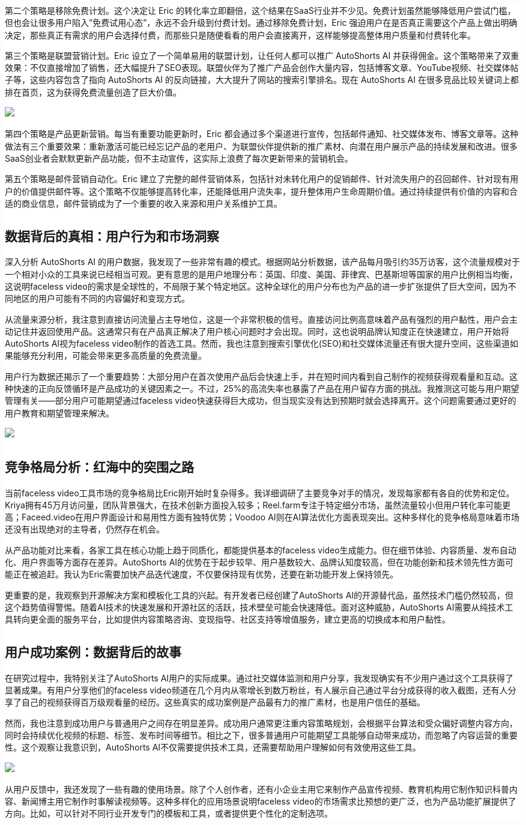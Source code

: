 第二个策略是移除免费计划。这个决定让 Eric 的转化率立即翻倍，这个结果在SaaS行业并不少见。免费计划虽然能够降低用户尝试门槛，但也会让很多用户陷入”免费试用心态”，永远不会升级到付费计划。通过移除免费计划，Eric 强迫用户在是否真正需要这个产品上做出明确决定，那些真正有需求的用户会选择付费，而那些只是随便看看的用户会直接离开，这样能够提高整体用户质量和付费转化率。

第三个策略是联盟营销计划。Eric 设立了一个简单易用的联盟计划，让任何人都可以推广 AutoShorts AI 并获得佣金。这个策略带来了双重效果：不仅直接增加了销售，还大幅提升了SEO表现。联盟伙伴为了推广产品会创作大量内容，包括博客文章、YouTube视频、社交媒体帖子等，这些内容包含了指向 AutoShorts AI 的反向链接，大大提升了网站的搜索引擎排名。现在 AutoShorts AI 在很多竞品比较关键词上都排在首页，这为获得免费流量创造了巨大价值。

![](https://image.woshipm.com/2025/05/27/8a849a6c-3ac7-11f0-8928-00163e09d72f.png)

第四个策略是产品更新营销。每当有重要功能更新时，Eric 都会通过多个渠道进行宣传，包括邮件通知、社交媒体发布、博客文章等。这种做法有三个重要效果：重新激活可能已经忘记产品的老用户、为联盟伙伴提供新的推广素材、向潜在用户展示产品的持续发展和改进。很多SaaS创业者会默默更新产品功能，但不主动宣传，这实际上浪费了每次更新带来的营销机会。

第五个策略是邮件营销自动化。Eric 建立了完整的邮件营销体系，包括针对未转化用户的促销邮件、针对流失用户的召回邮件、针对现有用户的价值提供邮件等。这个策略不仅能够提高转化率，还能降低用户流失率，提升整体用户生命周期价值。通过持续提供有价值的内容和合适的商业信息，邮件营销成为了一个重要的收入来源和用户关系维护工具。

## 数据背后的真相：用户行为和市场洞察

深入分析 AutoShorts AI 的用户数据，我发现了一些非常有趣的模式。根据网站分析数据，该产品每月吸引约35万访客，这个流量规模对于一个相对小众的工具来说已经相当可观。更有意思的是用户地理分布：英国、印度、美国、菲律宾、巴基斯坦等国家的用户比例相当均衡，这说明faceless video的需求是全球性的，不局限于某个特定地区。这种全球化的用户分布也为产品的进一步扩张提供了巨大空间，因为不同地区的用户可能有不同的内容偏好和变现方式。

从流量来源分析，我注意到直接访问流量占主导地位，这是一个非常积极的信号。直接访问比例高意味着产品有强烈的用户黏性，用户会主动记住并返回使用产品。这通常只有在产品真正解决了用户核心问题时才会出现。同时，这也说明品牌认知度正在快速建立，用户开始将AutoShorts AI视为faceless video制作的首选工具。然而，我也注意到搜索引擎优化(SEO)和社交媒体流量还有很大提升空间，这些渠道如果能够充分利用，可能会带来更多高质量的免费流量。

用户行为数据还揭示了一个重要趋势：大部分用户在首次使用产品后会快速上手，并在短时间内看到自己制作的视频获得观看量和互动。这种快速的正向反馈循环是产品成功的关键因素之一。不过，25%的高流失率也暴露了产品在用户留存方面的挑战。我推测这可能与用户期望管理有关——部分用户可能期望通过faceless video快速获得巨大成功，但当现实没有达到预期时就会选择离开。这个问题需要通过更好的用户教育和期望管理来解决。

![](https://image.woshipm.com/2025/05/27/8b63c2f0-3ac7-11f0-8928-00163e09d72f.png)

## 竞争格局分析：红海中的突围之路

当前faceless video工具市场的竞争格局比Eric刚开始时复杂得多。我详细调研了主要竞争对手的情况，发现每家都有各自的优势和定位。Kriya拥有45万月访问量，团队背景强大，在技术创新方面投入较多；Reel.farm专注于特定细分市场，虽然流量较小但用户转化率可能更高；Faceed.video在用户界面设计和易用性方面有独特优势；Voodoo AI则在AI算法优化方面表现突出。这种多样化的竞争格局意味着市场还没有出现绝对的主导者，仍然存在机会。

从产品功能对比来看，各家工具在核心功能上趋于同质化，都能提供基本的faceless video生成能力。但在细节体验、内容质量、发布自动化、用户界面等方面存在差异。AutoShorts AI的优势在于起步较早、用户基数较大、品牌认知度较高，但在功能创新和技术领先性方面可能正在被追赶。我认为Eric需要加快产品迭代速度，不仅要保持现有优势，还要在新功能开发上保持领先。

更重要的是，我观察到开源解决方案和模板化工具的兴起。有开发者已经创建了AutoShorts AI的开源替代品，虽然技术门槛仍然较高，但这个趋势值得警惕。随着AI技术的快速发展和开源社区的活跃，技术壁垒可能会快速降低。面对这种威胁，AutoShorts AI需要从纯技术工具转向更全面的服务平台，比如提供内容策略咨询、变现指导、社区支持等增值服务，建立更高的切换成本和用户黏性。

## 用户成功案例：数据背后的故事

在研究过程中，我特别关注了AutoShorts AI用户的实际成果。通过社交媒体监测和用户分享，我发现确实有不少用户通过这个工具获得了显著成果。有用户分享他们的faceless video频道在几个月内从零增长到数万粉丝，有人展示自己通过平台分成获得的收入截图，还有人分享了自己的视频获得百万级观看量的经历。这些真实的成功案例是产品最有力的推广素材，也是用户信任的基础。

然而，我也注意到成功用户与普通用户之间存在明显差异。成功用户通常更注重内容策略规划，会根据平台算法和受众偏好调整内容方向，同时会持续优化视频的标题、标签、发布时间等细节。相比之下，很多普通用户可能期望工具能够自动带来成功，而忽略了内容运营的重要性。这个观察让我意识到，AutoShorts AI不仅需要提供技术工具，还需要帮助用户理解如何有效使用这些工具。

![](https://image.woshipm.com/2025/05/27/8c1a0c9a-3ac7-11f0-8928-00163e09d72f.png)

从用户反馈中，我还发现了一些有趣的使用场景。除了个人创作者，还有小企业主用它来制作产品宣传视频、教育机构用它制作知识科普内容、新闻博主用它制作时事解读视频等。这种多样化的应用场景说明faceless video的市场需求比预想的更广泛，也为产品功能扩展提供了方向。比如，可以针对不同行业开发专门的模板和工具，或者提供更个性化的定制选项。

